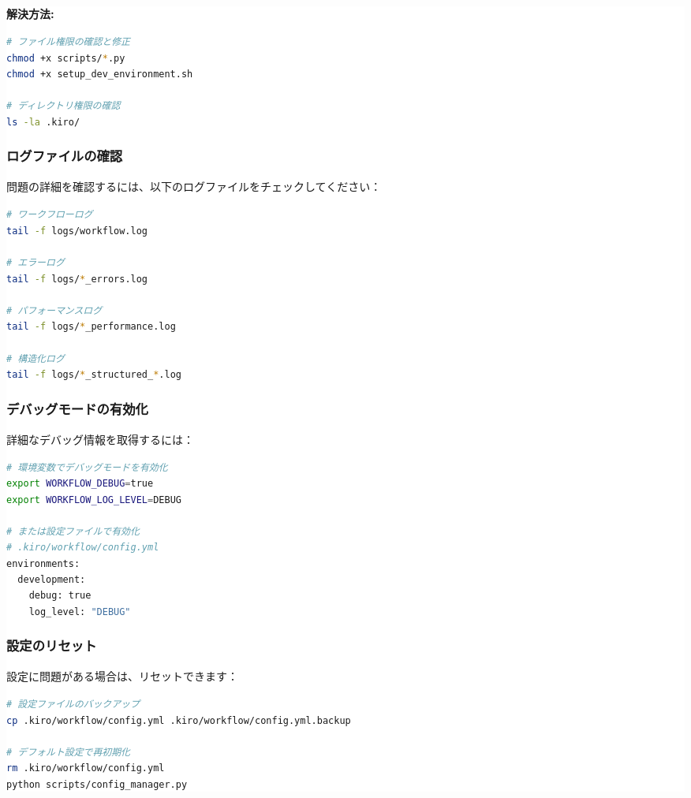 **解決方法:**
```bash
# ファイル権限の確認と修正
chmod +x scripts/*.py
chmod +x setup_dev_environment.sh

# ディレクトリ権限の確認
ls -la .kiro/
```

### ログファイルの確認

問題の詳細を確認するには、以下のログファイルをチェックしてください：

```bash
# ワークフローログ
tail -f logs/workflow.log

# エラーログ
tail -f logs/*_errors.log

# パフォーマンスログ
tail -f logs/*_performance.log

# 構造化ログ
tail -f logs/*_structured_*.log
```

### デバッグモードの有効化

詳細なデバッグ情報を取得するには：

```bash
# 環境変数でデバッグモードを有効化
export WORKFLOW_DEBUG=true
export WORKFLOW_LOG_LEVEL=DEBUG

# または設定ファイルで有効化
# .kiro/workflow/config.yml
environments:
  development:
    debug: true
    log_level: "DEBUG"
```

### 設定のリセット

設定に問題がある場合は、リセットできます：

```bash
# 設定ファイルのバックアップ
cp .kiro/workflow/config.yml .kiro/workflow/config.yml.backup

# デフォルト設定で再初期化
rm .kiro/workflow/config.yml
python scripts/config_manager.py
```
